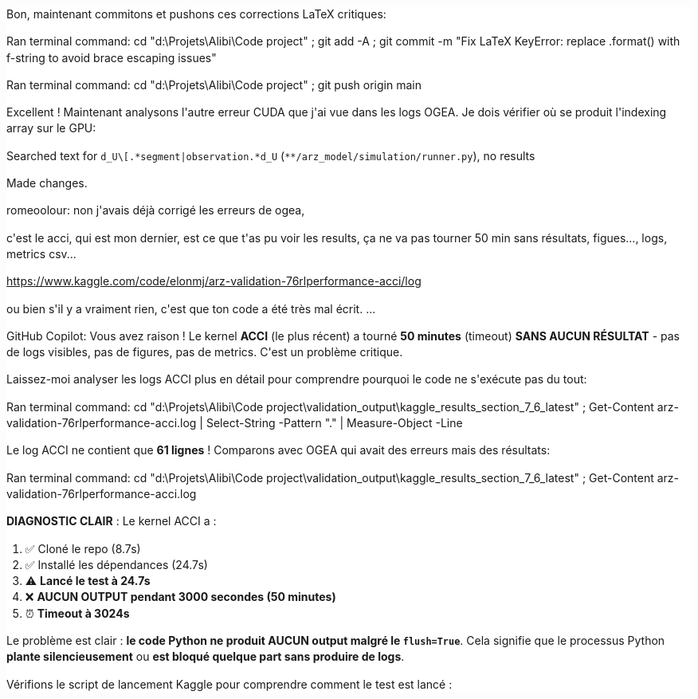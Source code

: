 
Bon, maintenant commitons et pushons ces corrections LaTeX critiques: 

Ran terminal command: cd "d:\Projets\Alibi\Code project" ; git add -A ; git commit -m "Fix LaTeX KeyError: replace .format() with f-string to avoid brace escaping issues"

Ran terminal command: cd "d:\Projets\Alibi\Code project" ; git push origin main



Excellent ! Maintenant analysons l'autre erreur CUDA que j'ai vue dans les logs OGEA. Je dois vérifier où se produit l'indexing array sur le GPU: 

Searched text for `d_U\[.*segment|observation.*d_U` (`**/arz_model/simulation/runner.py`), no results

Made changes.

romeoolour: non j'avais déjà corrigé les erreurs de ogea, 

c'est le acci, qui est mon dernier, est ce que t'as pu voir les results, ça ne va pas tourner 50 min sans résultats, figues..., logs, metrics csv...


https://www.kaggle.com/code/elonmj/arz-validation-76rlperformance-acci/log

ou bien s'il y a vraiment rien, c'est que ton code a été très mal écrit.
...

GitHub Copilot: Vous avez raison ! Le kernel **ACCI** (le plus récent) a tourné **50 minutes** (timeout) **SANS AUCUN RÉSULTAT** - pas de logs visibles, pas de figures, pas de metrics. C'est un problème critique.

Laissez-moi analyser les logs ACCI plus en détail pour comprendre pourquoi le code ne s'exécute pas du tout: 

Ran terminal command: cd "d:\Projets\Alibi\Code project\validation_output\kaggle_results_section_7_6_latest" ; Get-Content arz-validation-76rlperformance-acci.log | Select-String -Pattern "." | Measure-Object -Line



Le log ACCI ne contient que **61 lignes** ! Comparons avec OGEA qui avait des erreurs mais des résultats: 

Ran terminal command: cd "d:\Projets\Alibi\Code project\validation_output\kaggle_results_section_7_6_latest" ; Get-Content arz-validation-76rlperformance-acci.log



**DIAGNOSTIC CLAIR** : Le kernel ACCI a :
1. ✅ Cloné le repo (8.7s)
2. ✅ Installé les dépendances (24.7s)
3. ⚠️ **Lancé le test à 24.7s**
4. ❌ **AUCUN OUTPUT pendant 3000 secondes (50 minutes)**
5. ⏰ **Timeout à 3024s**

Le problème est clair : **le code Python ne produit AUCUN output malgré le `flush=True`**. Cela signifie que le processus Python **plante silencieusement** ou **est bloqué quelque part sans produire de logs**.

Vérifions le script de lancement Kaggle pour comprendre comment le test est lancé : 
